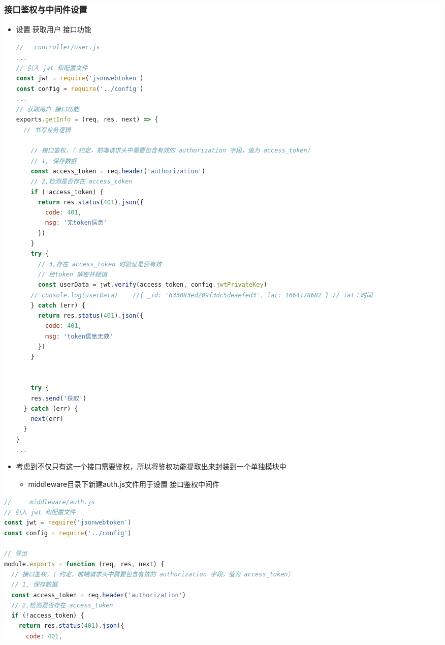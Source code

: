 ### 接口鉴权与中间件设置

- 设置 获取用户 接口功能

  ```js
  //   controller/user.js
  ...
  // 引入 jwt 和配置文件
  const jwt = require('jsonwebtoken')
  const config = require('../config')
  ...
  // 获取用户 接口功能
  exports.getInfo = (req, res, next) => {
    // 书写业务逻辑
  
      // 接口鉴权，（ 约定，前端请求头中需要包含有效的 authorization 字段，值为 access_token）
      // 1, 保存数据
      const access_token = req.header('authorization')
      // 2,检测是否存在 access_token
      if (!access_token) {
        return res.status(401).json({
          code: 401,
          msg: '无token信息'
        })
      }
      try {
        // 3,存在 access_token 时验证是否有效
        // 给token 解密并赋值
        const userData = jwt.verify(access_token, config.jwtPrivateKey)
      // console.log(userData)    //{ _id: '633083ed209f3dc5deaefed3', iat: 1664178682 } // iat：时间
      } catch (err) {
        return res.status(401).json({
          code: 401,
          msg: 'token信息无效'
        })
      }
  
  
      try {
      res.send('获取')
    } catch (err) {
      next(err)
    }
  }
  ...
  ```

- 考虑到不仅只有这一个接口需要鉴权，所以将鉴权功能提取出来封装到一个单独模块中
  - middleware目录下新建auth.js文件用于设置 接口鉴权中间件

```js
//     middleware/auth.js
// 引入 jwt 和配置文件
const jwt = require('jsonwebtoken')
const config = require('../config')

// 导出
module.exports = function (req, res, next) {
  // 接口鉴权，（ 约定，前端请求头中需要包含有效的 authorization 字段，值为 access_token）
  // 1, 保存数据
  const access_token = req.header('authorization')
  // 2,检测是否存在 access_token
  if (!access_token) {
    return res.status(401).json({
      code: 401,
```